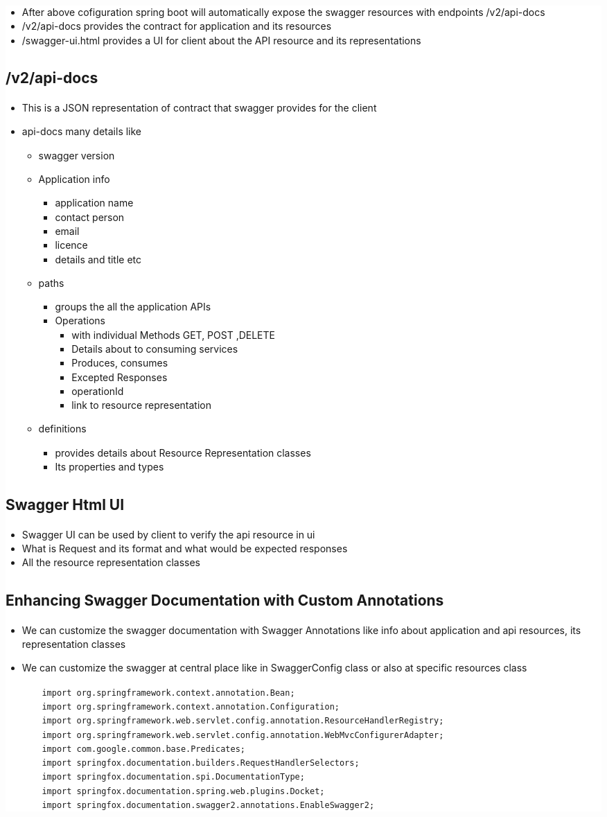 -	After above cofiguration spring boot will automatically expose the swagger resources with endpoints /v2/api-docs
-	/v2/api-docs provides the contract for application and its resources
-	/swagger-ui.html provides a UI for client about the API resource and its representations

	
	
##	/v2/api-docs

-	This is a JSON representation of contract that swagger provides for the client
-	api-docs many details like 

	-	swagger version 
	-	Application info
		
		-	application name
		-	contact person
		-	email
		-	licence
		-	details and title etc
		
	-	paths
	
		-	groups the all the application APIs 
		-	Operations 
			-	with individual Methods GET, POST ,DELETE
			-	Details about to consuming services
			-	Produces, consumes
			-	Excepted Responses
			-	operationId
			-	link to resource representation  

	-	definitions

		-	provides details about Resource Representation classes
		-	Its properties and types 


## Swagger Html UI

-	Swagger UI can be used by client to verify the api resource in ui 
-	What is Request and its format and what would be expected responses
-	All the resource representation classes


## Enhancing Swagger Documentation with Custom Annotations


-	We can customize the swagger documentation with Swagger Annotations like info about application and api resources, its representation classes
-	We can customize the swagger at central place like in SwaggerConfig class or also at specific resources class

		
			import org.springframework.context.annotation.Bean;
			import org.springframework.context.annotation.Configuration;
			import org.springframework.web.servlet.config.annotation.ResourceHandlerRegistry;
			import org.springframework.web.servlet.config.annotation.WebMvcConfigurerAdapter;
			import com.google.common.base.Predicates;
			import springfox.documentation.builders.RequestHandlerSelectors;
			import springfox.documentation.spi.DocumentationType;
			import springfox.documentation.spring.web.plugins.Docket;
			import springfox.documentation.swagger2.annotations.EnableSwagger2;
			 
